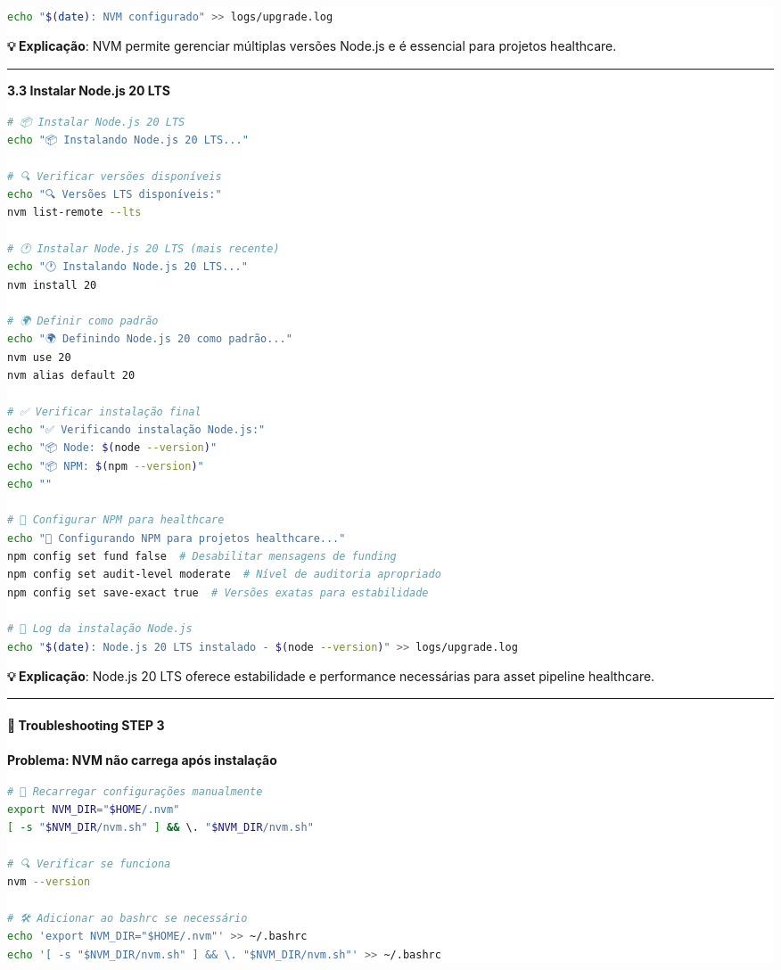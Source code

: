 ```bash
echo "$(date): NVM configurado" >> logs/upgrade.log
```
**💡 Explicação**: NVM permite gerenciar múltiplas versões Node.js e é essencial para projetos healthcare.

---

**3.3 Instalar Node.js 20 LTS**
```bash
# 📦 Instalar Node.js 20 LTS
echo "📦 Instalando Node.js 20 LTS..."

# 🔍 Verificar versões disponíveis
echo "🔍 Versões LTS disponíveis:"
nvm list-remote --lts

# 🕐 Instalar Node.js 20 LTS (mais recente)
echo "🕐 Instalando Node.js 20 LTS..."
nvm install 20

# 🌍 Definir como padrão
echo "🌍 Definindo Node.js 20 como padrão..."
nvm use 20
nvm alias default 20

# ✅ Verificar instalação final
echo "✅ Verificando instalação Node.js:"
echo "📦 Node: $(node --version)"
echo "📦 NPM: $(npm --version)"
echo ""

# 🔧 Configurar NPM para healthcare
echo "🔧 Configurando NPM para projetos healthcare..."
npm config set fund false  # Desabilitar mensagens de funding
npm config set audit-level moderate  # Nível de auditoria apropriado
npm config set save-exact true  # Versões exatas para estabilidade

# 📝 Log da instalação Node.js
echo "$(date): Node.js 20 LTS instalado - $(node --version)" >> logs/upgrade.log
```
**💡 Explicação**: Node.js 20 LTS oferece estabilidade e performance necessárias para asset pipeline healthcare.

---

#### **🚨 Troubleshooting STEP 3**

**Problema: NVM não carrega após instalação**
```bash
# 🔄 Recarregar configurações manualmente
export NVM_DIR="$HOME/.nvm"
[ -s "$NVM_DIR/nvm.sh" ] && \. "$NVM_DIR/nvm.sh"

# 🔍 Verificar se funciona
nvm --version

# 🛠️ Adicionar ao bashrc se necessário
echo 'export NVM_DIR="$HOME/.nvm"' >> ~/.bashrc
echo '[ -s "$NVM_DIR/nvm.sh" ] && \. "$NVM_DIR/nvm.sh"' >> ~/.bashrc
```

